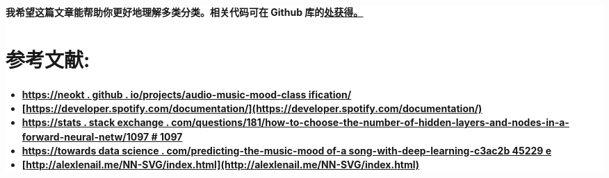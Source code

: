 **我希望这篇文章能帮助你更好地理解多类分类。相关代码可在 Github 库的[处获得。](https://github.com/kvsingh/music-mood-classification)**

# ****参考文献:****

*   **[https://neokt . github . io/projects/audio-music-mood-class ification/](https://neokt.github.io/projects/audio-music-mood-classification/)**
*   **[https://developer.spotify.com/documentation/](https://developer.spotify.com/documentation/)**
*   **[https://stats . stack exchange . com/questions/181/how-to-choose-the-number-of-hidden-layers-and-nodes-in-a-forward-neural-netw/1097 # 1097](https://stats.stackexchange.com/questions/181/how-to-choose-the-number-of-hidden-layers-and-nodes-in-a-feedforward-neural-netw/1097#1097)**
*   **[https://towards data science . com/predicting-the-music-mood of-a song-with-deep-learning-c3ac2b 45229 e](https://towardsdatascience.com/predicting-the-music-mood-of-a-song-with-deep-learning-c3ac2b45229e)**
*   **[http://alexlenail.me/NN-SVG/index.html](http://alexlenail.me/NN-SVG/index.html)**
